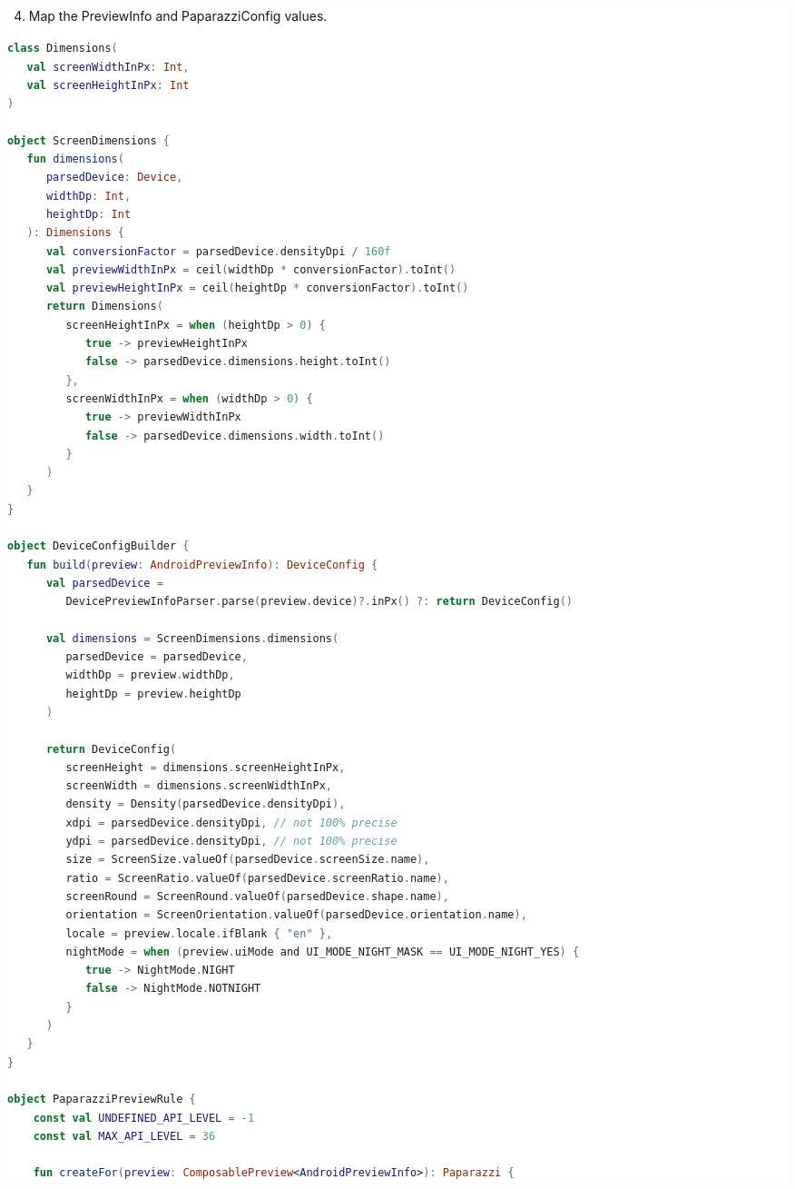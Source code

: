 4. Map the PreviewInfo and PaparazziConfig values.
```kotlin
class Dimensions(
   val screenWidthInPx: Int,
   val screenHeightInPx: Int
)

object ScreenDimensions {
   fun dimensions(
      parsedDevice: Device,
      widthDp: Int,
      heightDp: Int
   ): Dimensions {
      val conversionFactor = parsedDevice.densityDpi / 160f
      val previewWidthInPx = ceil(widthDp * conversionFactor).toInt()
      val previewHeightInPx = ceil(heightDp * conversionFactor).toInt()
      return Dimensions(
         screenHeightInPx = when (heightDp > 0) {
            true -> previewHeightInPx
            false -> parsedDevice.dimensions.height.toInt()
         },
         screenWidthInPx = when (widthDp > 0) {
            true -> previewWidthInPx
            false -> parsedDevice.dimensions.width.toInt()
         }
      )
   }
}

object DeviceConfigBuilder {
   fun build(preview: AndroidPreviewInfo): DeviceConfig {
      val parsedDevice =
         DevicePreviewInfoParser.parse(preview.device)?.inPx() ?: return DeviceConfig()

      val dimensions = ScreenDimensions.dimensions(
         parsedDevice = parsedDevice,
         widthDp = preview.widthDp,
         heightDp = preview.heightDp
      )

      return DeviceConfig(
         screenHeight = dimensions.screenHeightInPx,
         screenWidth = dimensions.screenWidthInPx,
         density = Density(parsedDevice.densityDpi),
         xdpi = parsedDevice.densityDpi, // not 100% precise
         ydpi = parsedDevice.densityDpi, // not 100% precise
         size = ScreenSize.valueOf(parsedDevice.screenSize.name),
         ratio = ScreenRatio.valueOf(parsedDevice.screenRatio.name),
         screenRound = ScreenRound.valueOf(parsedDevice.shape.name),
         orientation = ScreenOrientation.valueOf(parsedDevice.orientation.name),
         locale = preview.locale.ifBlank { "en" },
         nightMode = when (preview.uiMode and UI_MODE_NIGHT_MASK == UI_MODE_NIGHT_YES) {
            true -> NightMode.NIGHT
            false -> NightMode.NOTNIGHT
         }
      )
   }
}

object PaparazziPreviewRule {
    const val UNDEFINED_API_LEVEL = -1
    const val MAX_API_LEVEL = 36
    
    fun createFor(preview: ComposablePreview<AndroidPreviewInfo>): Paparazzi {
```